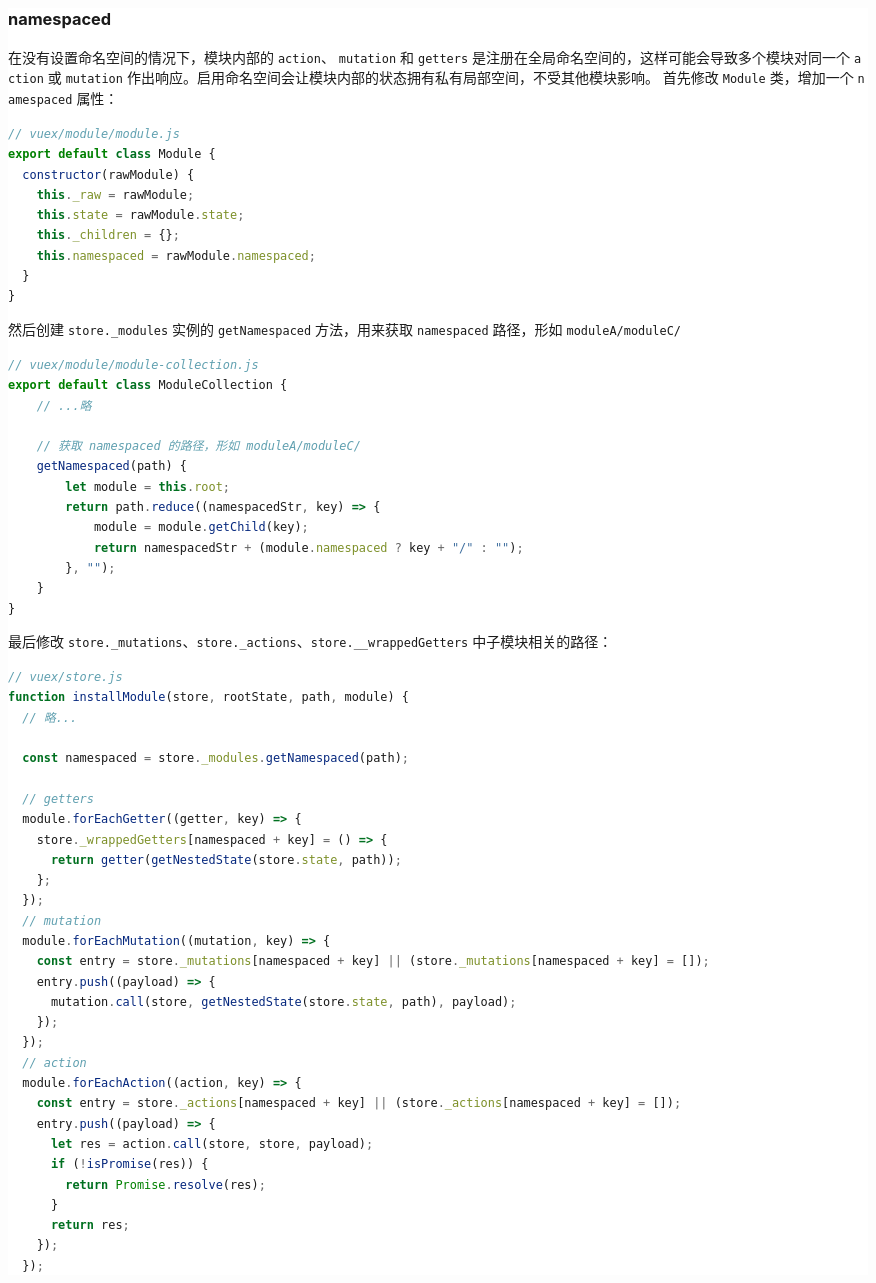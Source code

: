 ### namespaced
在没有设置命名空间的情况下，模块内部的 `action`、 `mutation` 和 `getters` 是注册在全局命名空间的，这样可能会导致多个模块对同一个 `action` 或 `mutation` 作出响应。启用命名空间会让模块内部的状态拥有私有局部空间，不受其他模块影响。
首先修改 `Module` 类，增加一个 `namespaced` 属性：
```js
// vuex/module/module.js
export default class Module {
  constructor(rawModule) {
    this._raw = rawModule;
    this.state = rawModule.state;
    this._children = {};
    this.namespaced = rawModule.namespaced;
  }
}
```
然后创建 `store._modules` 实例的 `getNamespaced` 方法，用来获取 `namespaced` 路径，形如 `moduleA/moduleC/`
```js
// vuex/module/module-collection.js
export default class ModuleCollection {
    // ...略

    // 获取 namespaced 的路径，形如 moduleA/moduleC/
    getNamespaced(path) {
        let module = this.root;
        return path.reduce((namespacedStr, key) => {
            module = module.getChild(key);
            return namespacedStr + (module.namespaced ? key + "/" : "");
        }, "");
    }
}
```
最后修改 `store._mutations`、`store._actions`、`store.__wrappedGetters` 中子模块相关的路径：
```js
// vuex/store.js
function installModule(store, rootState, path, module) {
  // 略...

  const namespaced = store._modules.getNamespaced(path);

  // getters
  module.forEachGetter((getter, key) => {
    store._wrappedGetters[namespaced + key] = () => {
      return getter(getNestedState(store.state, path));
    };
  });
  // mutation
  module.forEachMutation((mutation, key) => {
    const entry = store._mutations[namespaced + key] || (store._mutations[namespaced + key] = []);
    entry.push((payload) => {
      mutation.call(store, getNestedState(store.state, path), payload);
    });
  });
  // action
  module.forEachAction((action, key) => {
    const entry = store._actions[namespaced + key] || (store._actions[namespaced + key] = []);
    entry.push((payload) => {
      let res = action.call(store, store, payload);
      if (!isPromise(res)) {
        return Promise.resolve(res);
      }
      return res;
    });
  });

```